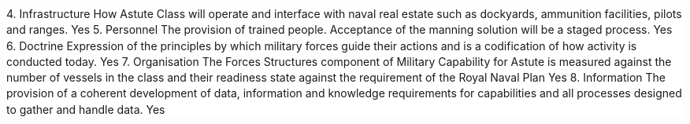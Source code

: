 <td></td>
</tr>
<tr>
<td>
4. Infrastructure
</td>
<td>
How Astute Class will operate and interface with naval real estate such as dockyards, ammunition facilities, pilots and ranges.
</td>
<td>
Yes
</td>
<td></td>
</tr>
<tr>
<td>
5. Personnel
</td>
<td>
The provision of trained people. Acceptance of the manning solution will be a staged process.
</td>
<td>
Yes
</td>
<td></td>
</tr>
<tr>
<td>
6. Doctrine
</td>
<td>
Expression of the principles by which military forces guide their actions and is a codification of how activity is conducted today.
</td>
<td>
Yes
</td>
<td></td>
</tr>
<tr>
<td>
7. Organisation
</td>
<td>
The Forces Structures component of Military Capability for Astute is measured against the number of vessels in the class and their readiness state against the requirement of the Royal Naval Plan
</td>
<td></td>
<td>
Yes
</td>
</tr>
<tr>
<td>
8. Information
</td>
<td>
The provision of a coherent development of data, information and knowledge requirements for capabilities and all processes designed to gather and handle data.
</td>
<td>
Yes
</td>